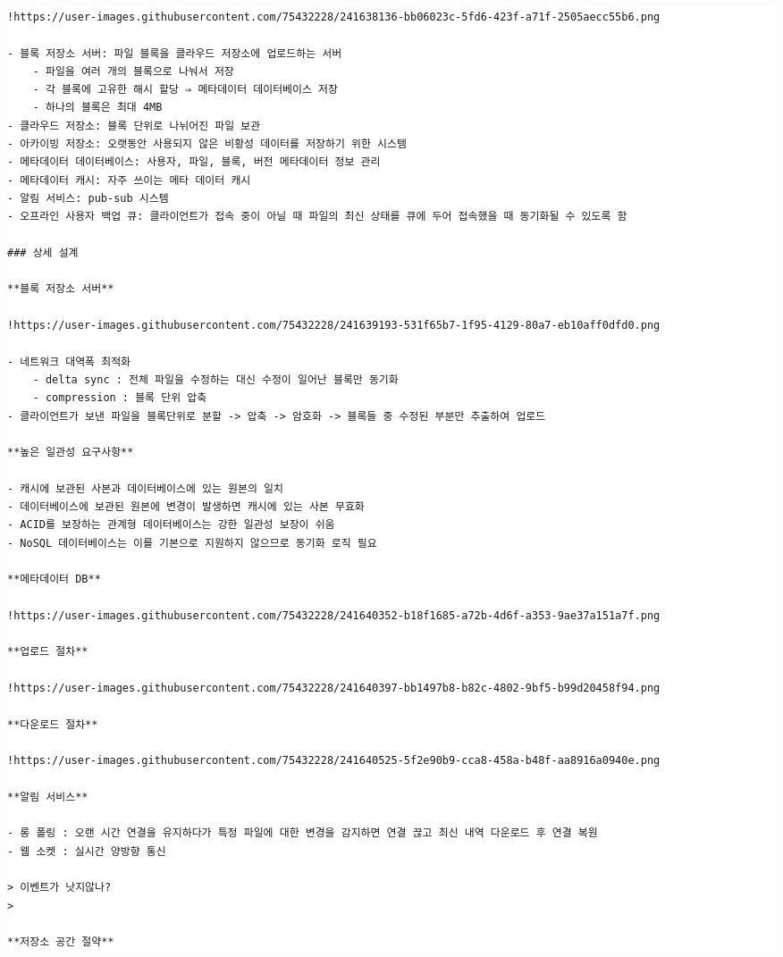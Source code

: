     !https://user-images.githubusercontent.com/75432228/241638136-bb06023c-5fd6-423f-a71f-2505aecc55b6.png
    
    - 블록 저장소 서버: 파일 블록을 클라우드 저장소에 업로드하는 서버
        - 파일을 여러 개의 블록으로 나눠서 저장
        - 각 블록에 고유한 해시 할당 ⇒ 메타데이터 데이터베이스 저장
        - 하나의 블록은 최대 4MB
    - 클라우드 저장소: 블록 단위로 나뉘어진 파일 보관
    - 아카이빙 저장소: 오랫동안 사용되지 않은 비황성 데이터를 저장하기 위한 시스템
    - 메타데이터 데이터베이스: 사용자, 파일, 블록, 버전 메타데이터 정보 관리
    - 메타데이터 캐시: 자주 쓰이는 메타 데이터 캐시
    - 알림 서비스: pub-sub 시스템
    - 오프라인 사용자 백업 큐: 클라이언트가 접속 중이 아닐 때 파일의 최신 상태를 큐에 두어 접속했을 때 동기화될 수 있도록 함
    
    ### 상세 설계
    
    **블록 저장소 서버**
    
    !https://user-images.githubusercontent.com/75432228/241639193-531f65b7-1f95-4129-80a7-eb10aff0dfd0.png
    
    - 네트워크 대역폭 최적화
        - delta sync : 전체 파일을 수정하는 대신 수정이 일어난 블록만 동기화
        - compression : 블록 단위 압축
    - 클라이언트가 보낸 파일을 블록단위로 분할 -> 압축 -> 암호화 -> 블록들 중 수정된 부분만 추출하여 업로드
    
    **높은 일관성 요구사항**
    
    - 캐시에 보관된 사본과 데이터베이스에 있는 원본의 일치
    - 데이터베이스에 보관된 원본에 변경이 발생하면 캐시에 있는 사본 무효화
    - ACID를 보장하는 관계형 데이터베이스는 강한 일관성 보장이 쉬움
    - NoSQL 데이터베이스는 이를 기본으로 지원하지 않으므로 동기화 로직 필요
    
    **메타데이터 DB**
    
    !https://user-images.githubusercontent.com/75432228/241640352-b18f1685-a72b-4d6f-a353-9ae37a151a7f.png
    
    **업로드 절차**
    
    !https://user-images.githubusercontent.com/75432228/241640397-bb1497b8-b82c-4802-9bf5-b99d20458f94.png
    
    **다운로드 절차**
    
    !https://user-images.githubusercontent.com/75432228/241640525-5f2e90b9-cca8-458a-b48f-aa8916a0940e.png
    
    **알림 서비스**
    
    - 롱 폴링 : 오랜 시간 연결을 유지하다가 특정 파일에 대한 변경을 감지하면 연결 끊고 최신 내역 다운로드 후 연결 복원
    - 웹 소켓 : 실시간 양방향 통신
    
    > 이벤트가 낫지않나?
    > 
    
    **저장소 공간 절약**
    
